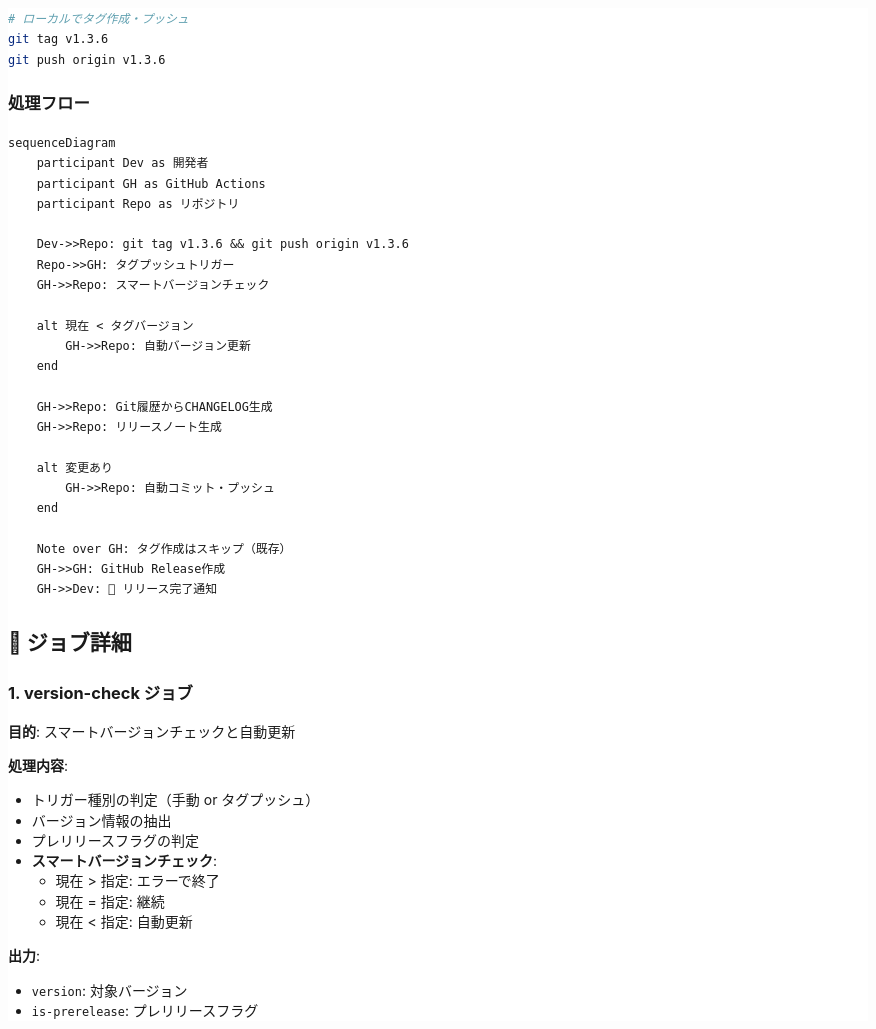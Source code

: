 ```bash
# ローカルでタグ作成・プッシュ
git tag v1.3.6
git push origin v1.3.6
```

### 処理フロー

```mermaid
sequenceDiagram
    participant Dev as 開発者
    participant GH as GitHub Actions
    participant Repo as リポジトリ

    Dev->>Repo: git tag v1.3.6 && git push origin v1.3.6
    Repo->>GH: タグプッシュトリガー
    GH->>Repo: スマートバージョンチェック

    alt 現在 < タグバージョン
        GH->>Repo: 自動バージョン更新
    end

    GH->>Repo: Git履歴からCHANGELOG生成
    GH->>Repo: リリースノート生成

    alt 変更あり
        GH->>Repo: 自動コミット・プッシュ
    end

    Note over GH: タグ作成はスキップ（既存）
    GH->>GH: GitHub Release作成
    GH->>Dev: 🎉 リリース完了通知
```

## 🔧 ジョブ詳細

### 1. version-check ジョブ

**目的**: スマートバージョンチェックと自動更新

**処理内容**:
- トリガー種別の判定（手動 or タグプッシュ）
- バージョン情報の抽出
- プレリリースフラグの判定
- **スマートバージョンチェック**:
  - 現在 > 指定: エラーで終了
  - 現在 = 指定: 継続
  - 現在 < 指定: 自動更新

**出力**:
- `version`: 対象バージョン
- `is-prerelease`: プレリリースフラグ
